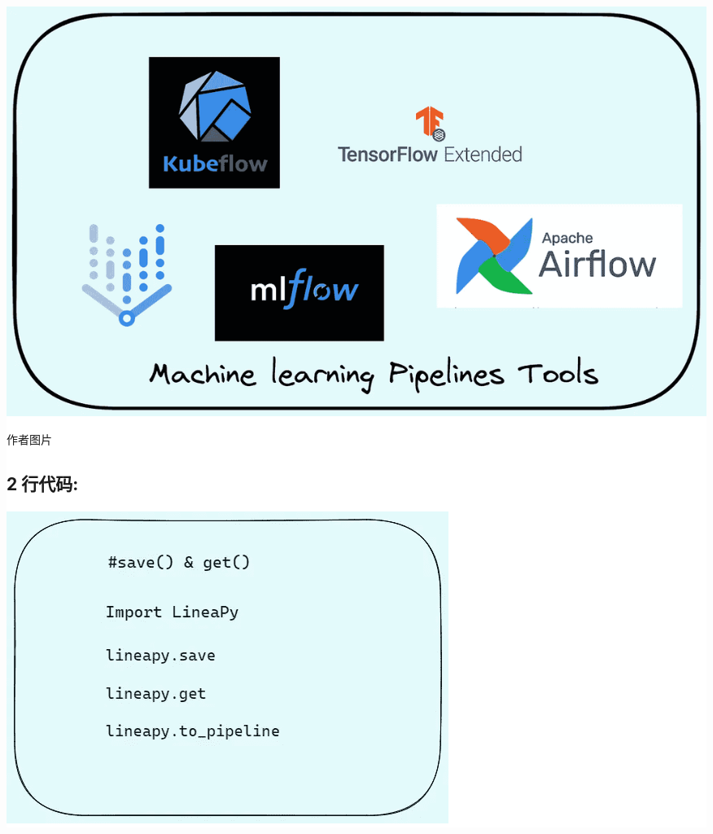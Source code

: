 ![](img/2926a7024400bf34eb6b79d088b23869.png)

作者图片

## 2 行代码:

![](img/d4416063c9edece0bb6c2c2d92e19b60.png)
